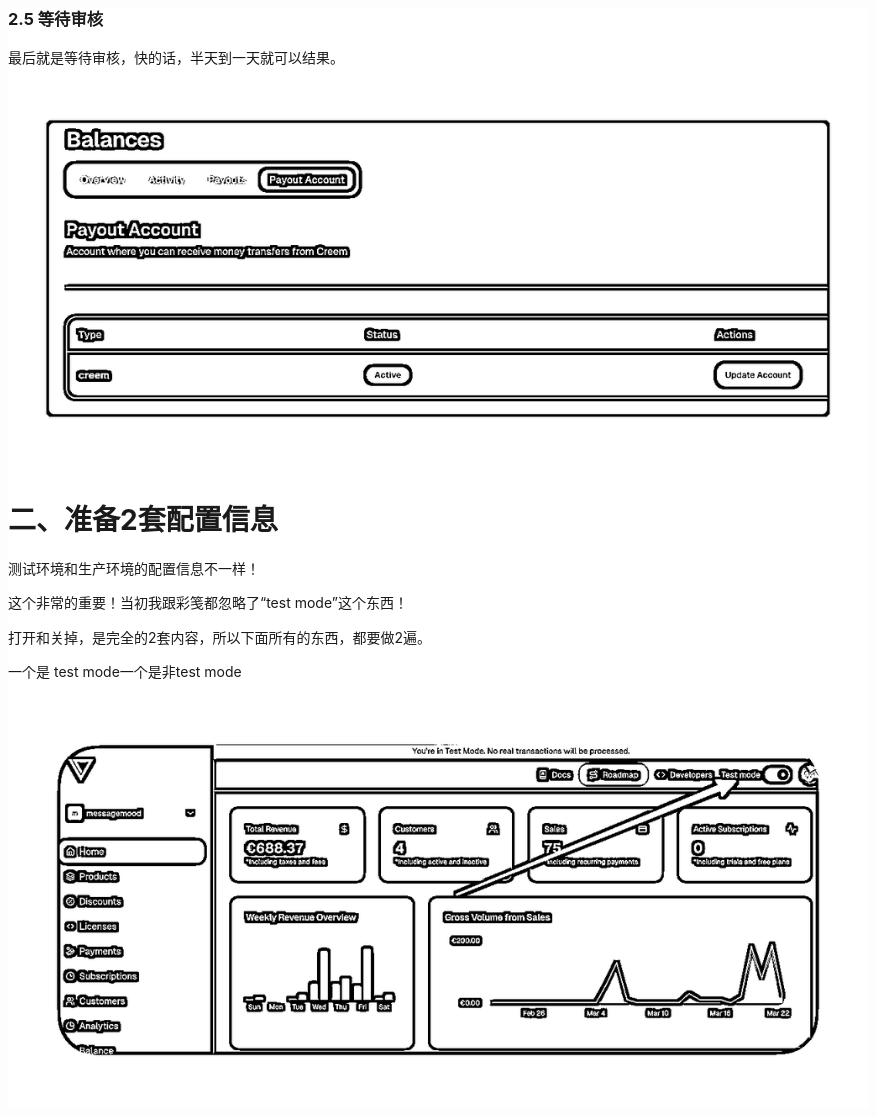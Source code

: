 ### 2.5 等待审核

最后就是等待审核，快的话，半天到一天就可以结果。

![](img/039aa4e2a8cc3e2ab172b13d52cfe780.png)

# 二、准备2套配置信息

测试环境和生产环境的配置信息不一样！

这个非常的重要！当初我跟彩笺都忽略了“test mode”这个东西！

打开和关掉，是完全的2套内容，所以下面所有的东西，都要做2遍。

一个是 test mode一个是非test mode

![](img/e9a9574e12ceb972023dcf2c51a7a80c.png)
